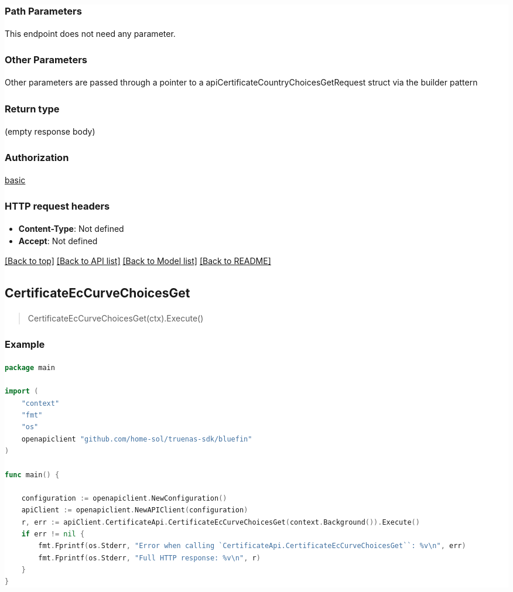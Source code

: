### Path Parameters

This endpoint does not need any parameter.

### Other Parameters

Other parameters are passed through a pointer to a apiCertificateCountryChoicesGetRequest struct via the builder pattern


### Return type

 (empty response body)

### Authorization

[basic](../README.md#basic)

### HTTP request headers

- **Content-Type**: Not defined
- **Accept**: Not defined

[[Back to top]](#) [[Back to API list]](../README.md#documentation-for-api-endpoints)
[[Back to Model list]](../README.md#documentation-for-models)
[[Back to README]](../README.md)


## CertificateEcCurveChoicesGet

> CertificateEcCurveChoicesGet(ctx).Execute()





### Example

```go
package main

import (
    "context"
    "fmt"
    "os"
    openapiclient "github.com/home-sol/truenas-sdk/bluefin"
)

func main() {

    configuration := openapiclient.NewConfiguration()
    apiClient := openapiclient.NewAPIClient(configuration)
    r, err := apiClient.CertificateApi.CertificateEcCurveChoicesGet(context.Background()).Execute()
    if err != nil {
        fmt.Fprintf(os.Stderr, "Error when calling `CertificateApi.CertificateEcCurveChoicesGet``: %v\n", err)
        fmt.Fprintf(os.Stderr, "Full HTTP response: %v\n", r)
    }
}
```
